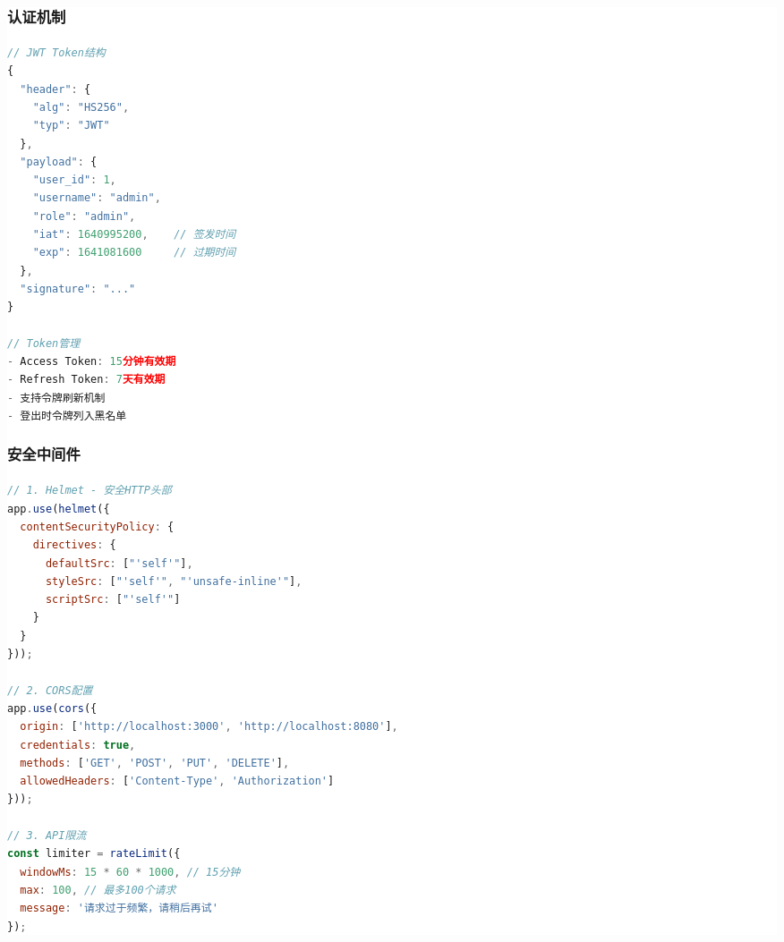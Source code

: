 ### 认证机制

```javascript
// JWT Token结构
{
  "header": {
    "alg": "HS256",
    "typ": "JWT"
  },
  "payload": {
    "user_id": 1,
    "username": "admin",
    "role": "admin",
    "iat": 1640995200,    // 签发时间
    "exp": 1641081600     // 过期时间
  },
  "signature": "..."
}

// Token管理
- Access Token: 15分钟有效期
- Refresh Token: 7天有效期
- 支持令牌刷新机制
- 登出时令牌列入黑名单
```

### 安全中间件

```javascript
// 1. Helmet - 安全HTTP头部
app.use(helmet({
  contentSecurityPolicy: {
    directives: {
      defaultSrc: ["'self'"],
      styleSrc: ["'self'", "'unsafe-inline'"],
      scriptSrc: ["'self'"]
    }
  }
}));

// 2. CORS配置
app.use(cors({
  origin: ['http://localhost:3000', 'http://localhost:8080'],
  credentials: true,
  methods: ['GET', 'POST', 'PUT', 'DELETE'],
  allowedHeaders: ['Content-Type', 'Authorization']
}));

// 3. API限流
const limiter = rateLimit({
  windowMs: 15 * 60 * 1000, // 15分钟
  max: 100, // 最多100个请求
  message: '请求过于频繁，请稍后再试'
});
```
